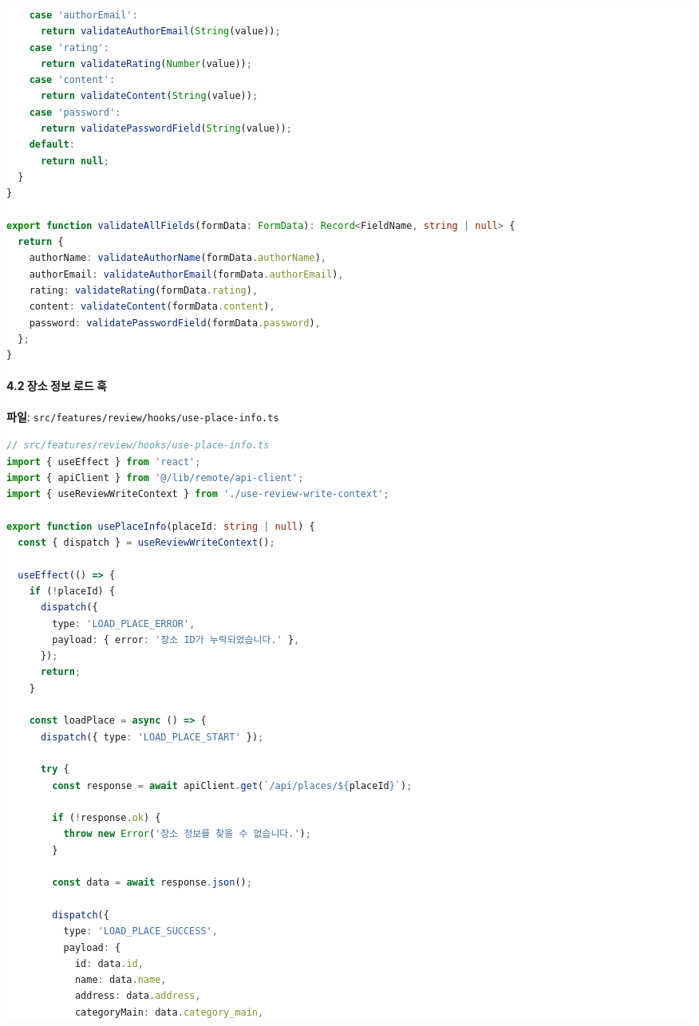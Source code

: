 ```typescript
    case 'authorEmail':
      return validateAuthorEmail(String(value));
    case 'rating':
      return validateRating(Number(value));
    case 'content':
      return validateContent(String(value));
    case 'password':
      return validatePasswordField(String(value));
    default:
      return null;
  }
}

export function validateAllFields(formData: FormData): Record<FieldName, string | null> {
  return {
    authorName: validateAuthorName(formData.authorName),
    authorEmail: validateAuthorEmail(formData.authorEmail),
    rating: validateRating(formData.rating),
    content: validateContent(formData.content),
    password: validatePasswordField(formData.password),
  };
}
```

#### 4.2 장소 정보 로드 훅
**파일**: `src/features/review/hooks/use-place-info.ts`

```typescript
// src/features/review/hooks/use-place-info.ts
import { useEffect } from 'react';
import { apiClient } from '@/lib/remote/api-client';
import { useReviewWriteContext } from './use-review-write-context';

export function usePlaceInfo(placeId: string | null) {
  const { dispatch } = useReviewWriteContext();

  useEffect(() => {
    if (!placeId) {
      dispatch({
        type: 'LOAD_PLACE_ERROR',
        payload: { error: '장소 ID가 누락되었습니다.' },
      });
      return;
    }

    const loadPlace = async () => {
      dispatch({ type: 'LOAD_PLACE_START' });

      try {
        const response = await apiClient.get(`/api/places/${placeId}`);

        if (!response.ok) {
          throw new Error('장소 정보를 찾을 수 없습니다.');
        }

        const data = await response.json();

        dispatch({
          type: 'LOAD_PLACE_SUCCESS',
          payload: {
            id: data.id,
            name: data.name,
            address: data.address,
            categoryMain: data.category_main,
```